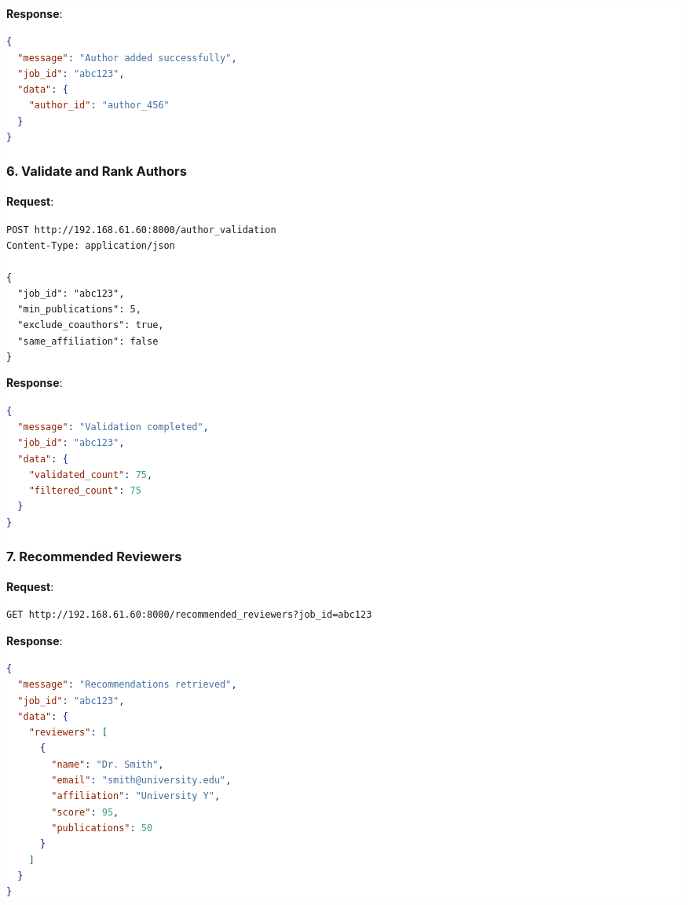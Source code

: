 **Response**:
```json
{
  "message": "Author added successfully",
  "job_id": "abc123",
  "data": {
    "author_id": "author_456"
  }
}
```

### 6. Validate and Rank Authors

**Request**:
```http
POST http://192.168.61.60:8000/author_validation
Content-Type: application/json

{
  "job_id": "abc123",
  "min_publications": 5,
  "exclude_coauthors": true,
  "same_affiliation": false
}
```

**Response**:
```json
{
  "message": "Validation completed",
  "job_id": "abc123",
  "data": {
    "validated_count": 75,
    "filtered_count": 75
  }
}
```

### 7. Recommended Reviewers

**Request**:
```http
GET http://192.168.61.60:8000/recommended_reviewers?job_id=abc123
```

**Response**:
```json
{
  "message": "Recommendations retrieved",
  "job_id": "abc123",
  "data": {
    "reviewers": [
      {
        "name": "Dr. Smith",
        "email": "smith@university.edu",
        "affiliation": "University Y",
        "score": 95,
        "publications": 50
      }
    ]
  }
}
```
